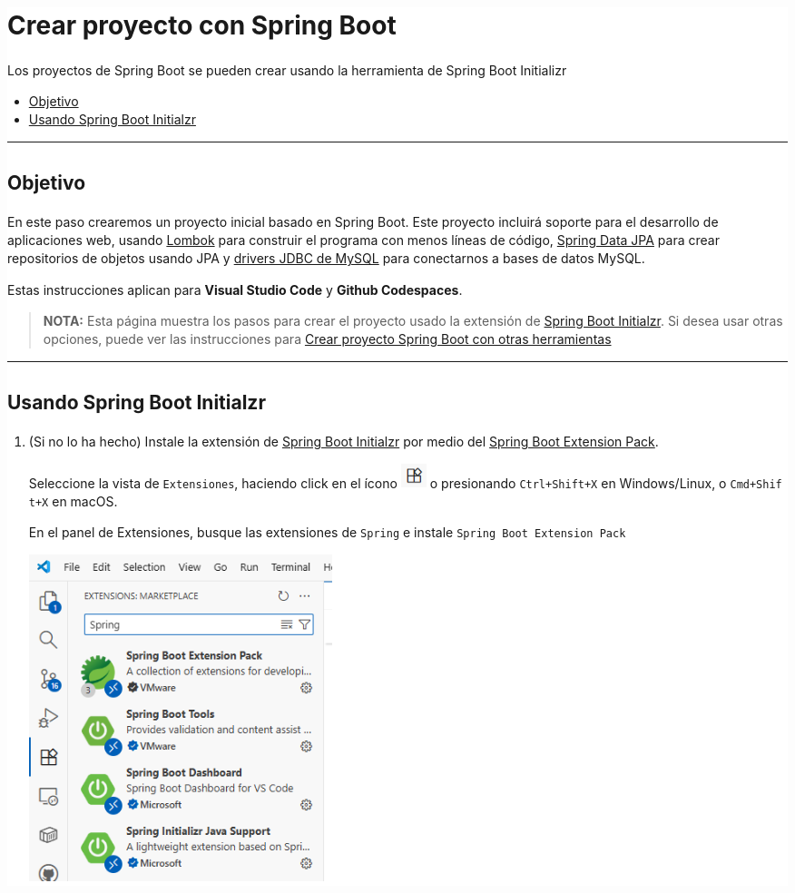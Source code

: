 # Crear proyecto con Spring Boot

Los proyectos de Spring Boot se pueden crear usando la herramienta de Spring Boot Initializr

- [Objetivo](#objetivo)
- [Usando Spring Boot Initialzr](#usando-spring-boot-initialzr)


---

## Objetivo

En este paso crearemos un proyecto inicial basado en Spring Boot. 
Este proyecto incluirá soporte para el desarrollo de aplicaciones web, usando [Lombok](https://projectlombok.org/) para construir el programa con menos líneas de código, [Spring Data JPA](https://spring.io/projects/spring-data-jpa) para crear repositorios de objetos usando JPA y [drivers JDBC de MySQL](https://www.mysql.com/products/connector/) para conectarnos a bases de datos MySQL.

Estas instrucciones aplican para **Visual Studio Code** y **Github Codespaces**.

> **NOTA:** Esta página muestra los pasos para crear el proyecto usado la extensión de [Spring Boot Initialzr](https://marketplace.visualstudio.com/items?itemName=vscjava.vscode-spring-initializr). Si desea usar otras opciones, puede ver las instrucciones para [Crear proyecto Spring Boot con otras herramientas](2.crear-proyecto-otros.md)

---

## Usando Spring Boot Initialzr

1. (Si no lo ha hecho) Instale la extensión de [Spring Boot Initialzr](https://marketplace.visualstudio.com/items?itemName=vscjava.vscode-spring-initializr) por medio del [Spring Boot Extension Pack](https://marketplace.visualstudio.com/items?itemName=vmware.vscode-boot-dev-pack).

    Seleccione la vista de `Extensiones`, haciendo click en el ícono <img src="./assets/extensions-icon.png" style="width:2em;height:1.9em;"> o presionando `Ctrl+Shift+X` en Windows/Linux, o `Cmd+Shift+X` en macOS.

    En el panel de Extensiones, busque las extensiones de `Spring` e instale `Spring Boot Extension Pack`
    
    <img src="./assets/spring-extensions.png" width="40%">  
